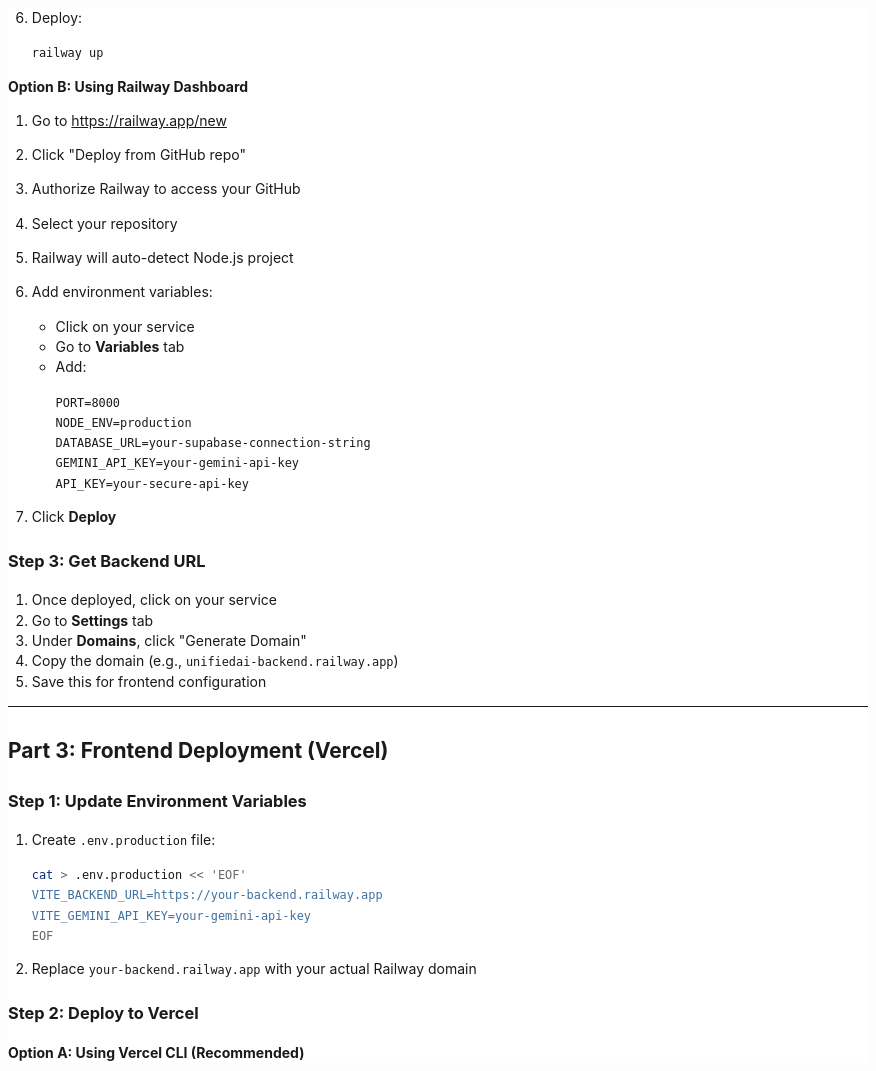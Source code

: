 6. Deploy:
   ```bash
   railway up
   ```

**Option B: Using Railway Dashboard**

1. Go to https://railway.app/new
2. Click "Deploy from GitHub repo"
3. Authorize Railway to access your GitHub
4. Select your repository
5. Railway will auto-detect Node.js project

6. Add environment variables:
   - Click on your service
   - Go to **Variables** tab
   - Add:
     ```
     PORT=8000
     NODE_ENV=production
     DATABASE_URL=your-supabase-connection-string
     GEMINI_API_KEY=your-gemini-api-key
     API_KEY=your-secure-api-key
     ```

7. Click **Deploy**

### Step 3: Get Backend URL

1. Once deployed, click on your service
2. Go to **Settings** tab
3. Under **Domains**, click "Generate Domain"
4. Copy the domain (e.g., `unifiedai-backend.railway.app`)
5. Save this for frontend configuration

---

## Part 3: Frontend Deployment (Vercel)

### Step 1: Update Environment Variables

1. Create `.env.production` file:
   ```bash
   cat > .env.production << 'EOF'
   VITE_BACKEND_URL=https://your-backend.railway.app
   VITE_GEMINI_API_KEY=your-gemini-api-key
   EOF
   ```

2. Replace `your-backend.railway.app` with your actual Railway domain

### Step 2: Deploy to Vercel

**Option A: Using Vercel CLI (Recommended)**
